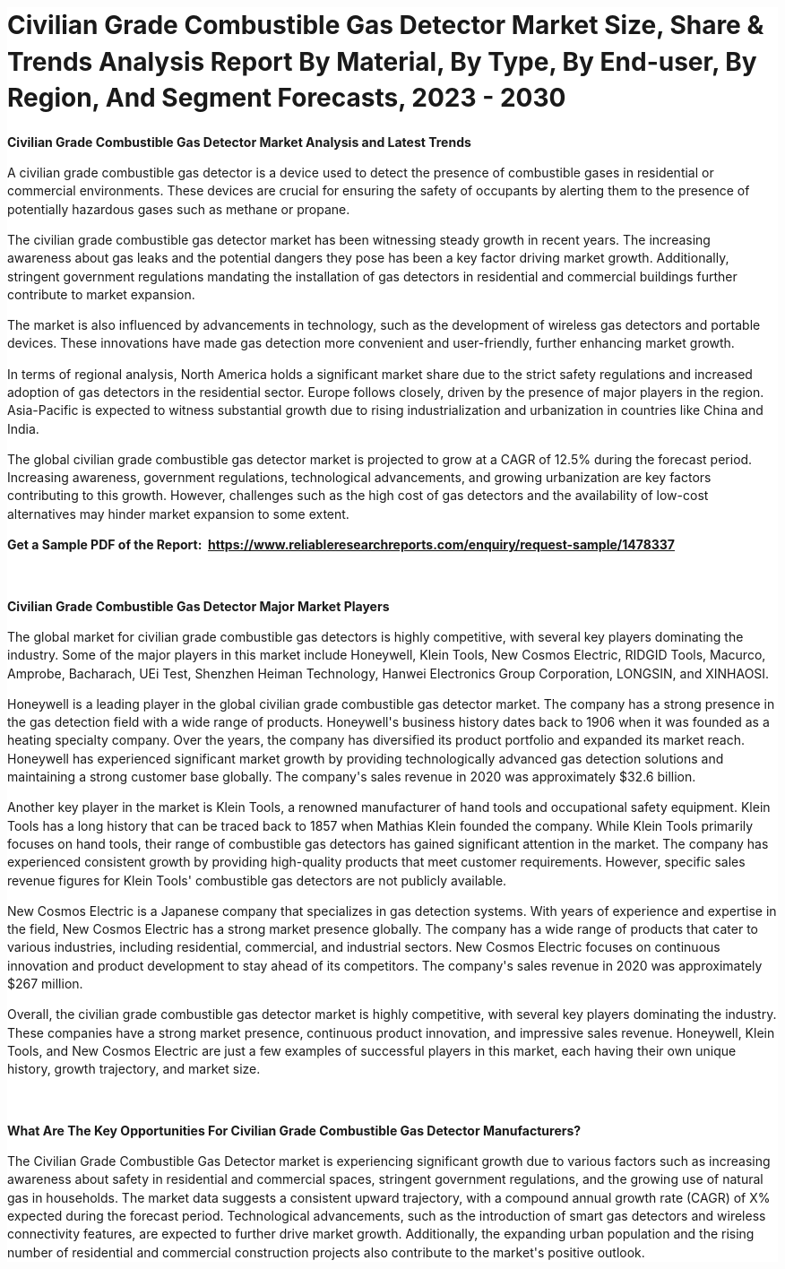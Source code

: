 <p><h1>Civilian Grade Combustible Gas Detector Market Size, Share & Trends Analysis Report By Material, By Type, By End-user, By Region, And Segment Forecasts, 2023 - 2030</h1></p><p><strong>Civilian Grade Combustible Gas Detector Market Analysis and Latest Trends</strong></p>
<p><p>A civilian grade combustible gas detector is a device used to detect the presence of combustible gases in residential or commercial environments. These devices are crucial for ensuring the safety of occupants by alerting them to the presence of potentially hazardous gases such as methane or propane.</p><p>The civilian grade combustible gas detector market has been witnessing steady growth in recent years. The increasing awareness about gas leaks and the potential dangers they pose has been a key factor driving market growth. Additionally, stringent government regulations mandating the installation of gas detectors in residential and commercial buildings further contribute to market expansion.</p><p>The market is also influenced by advancements in technology, such as the development of wireless gas detectors and portable devices. These innovations have made gas detection more convenient and user-friendly, further enhancing market growth.</p><p>In terms of regional analysis, North America holds a significant market share due to the strict safety regulations and increased adoption of gas detectors in the residential sector. Europe follows closely, driven by the presence of major players in the region. Asia-Pacific is expected to witness substantial growth due to rising industrialization and urbanization in countries like China and India.</p><p>The global civilian grade combustible gas detector market is projected to grow at a CAGR of 12.5% during the forecast period. Increasing awareness, government regulations, technological advancements, and growing urbanization are key factors contributing to this growth. However, challenges such as the high cost of gas detectors and the availability of low-cost alternatives may hinder market expansion to some extent.</p></p>
<p><strong>Get a Sample PDF of the Report:&nbsp; <a href="https://www.reliableresearchreports.com/enquiry/request-sample/1478337">https://www.reliableresearchreports.com/enquiry/request-sample/1478337</a></strong></p>
<p>&nbsp;</p>
<p><strong>Civilian Grade Combustible Gas Detector Major Market Players</strong></p>
<p><p>The global market for civilian grade combustible gas detectors is highly competitive, with several key players dominating the industry. Some of the major players in this market include Honeywell, Klein Tools, New Cosmos Electric, RIDGID Tools, Macurco, Amprobe, Bacharach, UEi Test, Shenzhen Heiman Technology, Hanwei Electronics Group Corporation, LONGSIN, and XINHAOSI.</p><p>Honeywell is a leading player in the global civilian grade combustible gas detector market. The company has a strong presence in the gas detection field with a wide range of products. Honeywell's business history dates back to 1906 when it was founded as a heating specialty company. Over the years, the company has diversified its product portfolio and expanded its market reach. Honeywell has experienced significant market growth by providing technologically advanced gas detection solutions and maintaining a strong customer base globally. The company's sales revenue in 2020 was approximately $32.6 billion.</p><p>Another key player in the market is Klein Tools, a renowned manufacturer of hand tools and occupational safety equipment. Klein Tools has a long history that can be traced back to 1857 when Mathias Klein founded the company. While Klein Tools primarily focuses on hand tools, their range of combustible gas detectors has gained significant attention in the market. The company has experienced consistent growth by providing high-quality products that meet customer requirements. However, specific sales revenue figures for Klein Tools' combustible gas detectors are not publicly available.</p><p>New Cosmos Electric is a Japanese company that specializes in gas detection systems. With years of experience and expertise in the field, New Cosmos Electric has a strong market presence globally. The company has a wide range of products that cater to various industries, including residential, commercial, and industrial sectors. New Cosmos Electric focuses on continuous innovation and product development to stay ahead of its competitors. The company's sales revenue in 2020 was approximately $267 million.</p><p>Overall, the civilian grade combustible gas detector market is highly competitive, with several key players dominating the industry. These companies have a strong market presence, continuous product innovation, and impressive sales revenue. Honeywell, Klein Tools, and New Cosmos Electric are just a few examples of successful players in this market, each having their own unique history, growth trajectory, and market size.</p></p>
<p>&nbsp;</p>
<p><strong>What Are The Key Opportunities For Civilian Grade Combustible Gas Detector Manufacturers?</strong></p>
<p><p>The Civilian Grade Combustible Gas Detector market is experiencing significant growth due to various factors such as increasing awareness about safety in residential and commercial spaces, stringent government regulations, and the growing use of natural gas in households. The market data suggests a consistent upward trajectory, with a compound annual growth rate (CAGR) of X% expected during the forecast period. Technological advancements, such as the introduction of smart gas detectors and wireless connectivity features, are expected to further drive market growth. Additionally, the expanding urban population and the rising number of residential and commercial construction projects also contribute to the market's positive outlook.</p></p>
